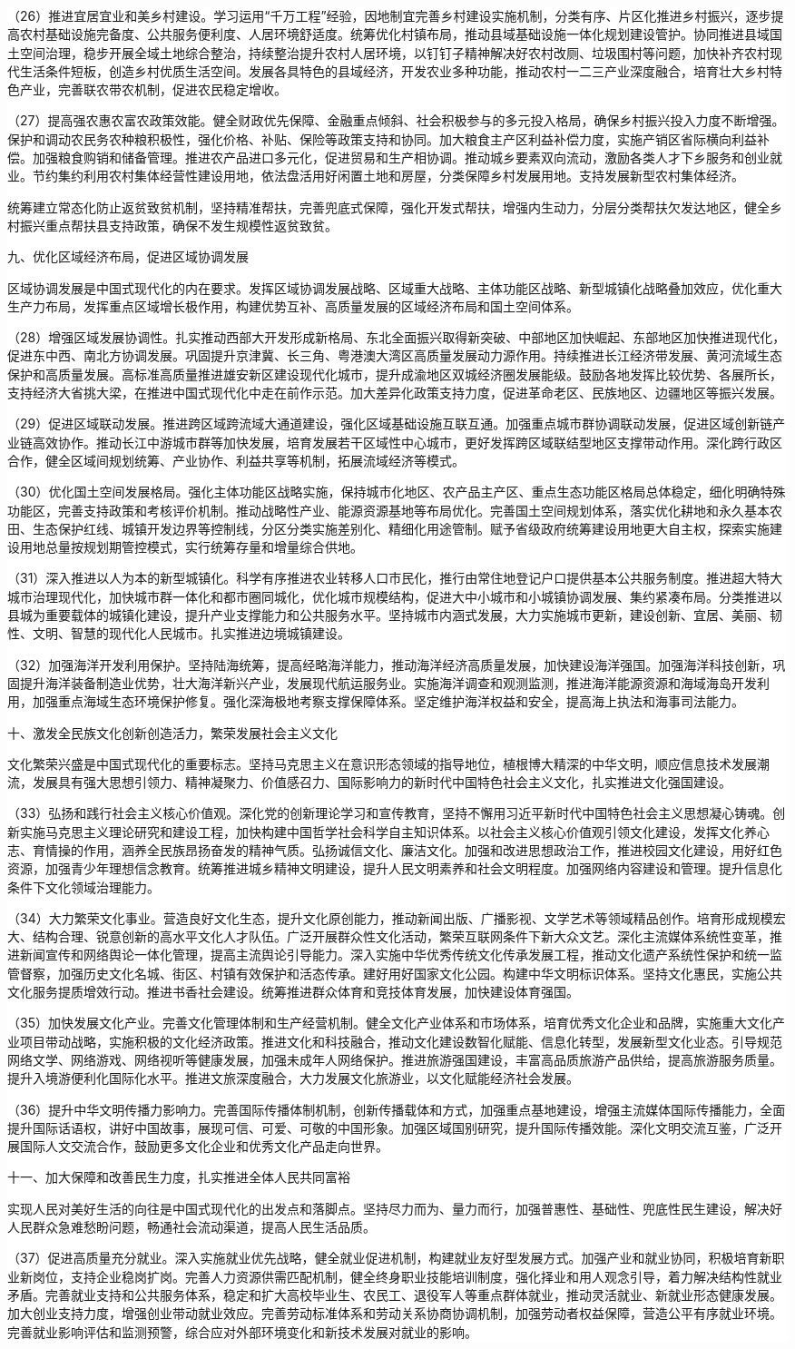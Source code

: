 （26）推进宜居宜业和美乡村建设。学习运用“千万工程”经验，因地制宜完善乡村建设实施机制，分类有序、片区化推进乡村振兴，逐步提高农村基础设施完备度、公共服务便利度、人居环境舒适度。统筹优化村镇布局，推动县域基础设施一体化规划建设管护。协同推进县域国土空间治理，稳步开展全域土地综合整治，持续整治提升农村人居环境，以钉钉子精神解决好农村改厕、垃圾围村等问题，加快补齐农村现代生活条件短板，创造乡村优质生活空间。发展各具特色的县域经济，开发农业多种功能，推动农村一二三产业深度融合，培育壮大乡村特色产业，完善联农带农机制，促进农民稳定增收。

（27）提高强农惠农富农政策效能。健全财政优先保障、金融重点倾斜、社会积极参与的多元投入格局，确保乡村振兴投入力度不断增强。保护和调动农民务农种粮积极性，强化价格、补贴、保险等政策支持和协同。加大粮食主产区利益补偿力度，实施产销区省际横向利益补偿。加强粮食购销和储备管理。推进农产品进口多元化，促进贸易和生产相协调。推动城乡要素双向流动，激励各类人才下乡服务和创业就业。节约集约利用农村集体经营性建设用地，依法盘活用好闲置土地和房屋，分类保障乡村发展用地。支持发展新型农村集体经济。

统筹建立常态化防止返贫致贫机制，坚持精准帮扶，完善兜底式保障，强化开发式帮扶，增强内生动力，分层分类帮扶欠发达地区，健全乡村振兴重点帮扶县支持政策，确保不发生规模性返贫致贫。

九、优化区域经济布局，促进区域协调发展

区域协调发展是中国式现代化的内在要求。发挥区域协调发展战略、区域重大战略、主体功能区战略、新型城镇化战略叠加效应，优化重大生产力布局，发挥重点区域增长极作用，构建优势互补、高质量发展的区域经济布局和国土空间体系。

（28）增强区域发展协调性。扎实推动西部大开发形成新格局、东北全面振兴取得新突破、中部地区加快崛起、东部地区加快推进现代化，促进东中西、南北方协调发展。巩固提升京津冀、长三角、粤港澳大湾区高质量发展动力源作用。持续推进长江经济带发展、黄河流域生态保护和高质量发展。高标准高质量推进雄安新区建设现代化城市，提升成渝地区双城经济圈发展能级。鼓励各地发挥比较优势、各展所长，支持经济大省挑大梁，在推进中国式现代化中走在前作示范。加大差异化政策支持力度，促进革命老区、民族地区、边疆地区等振兴发展。

（29）促进区域联动发展。推进跨区域跨流域大通道建设，强化区域基础设施互联互通。加强重点城市群协调联动发展，促进区域创新链产业链高效协作。推动长江中游城市群等加快发展，培育发展若干区域性中心城市，更好发挥跨区域联结型地区支撑带动作用。深化跨行政区合作，健全区域间规划统筹、产业协作、利益共享等机制，拓展流域经济等模式。

（30）优化国土空间发展格局。强化主体功能区战略实施，保持城市化地区、农产品主产区、重点生态功能区格局总体稳定，细化明确特殊功能区，完善支持政策和考核评价机制。推动战略性产业、能源资源基地等布局优化。完善国土空间规划体系，落实优化耕地和永久基本农田、生态保护红线、城镇开发边界等控制线，分区分类实施差别化、精细化用途管制。赋予省级政府统筹建设用地更大自主权，探索实施建设用地总量按规划期管控模式，实行统筹存量和增量综合供地。

（31）深入推进以人为本的新型城镇化。科学有序推进农业转移人口市民化，推行由常住地登记户口提供基本公共服务制度。推进超大特大城市治理现代化，加快城市群一体化和都市圈同城化，优化城市规模结构，促进大中小城市和小城镇协调发展、集约紧凑布局。分类推进以县城为重要载体的城镇化建设，提升产业支撑能力和公共服务水平。坚持城市内涵式发展，大力实施城市更新，建设创新、宜居、美丽、韧性、文明、智慧的现代化人民城市。扎实推进边境城镇建设。

（32）加强海洋开发利用保护。坚持陆海统筹，提高经略海洋能力，推动海洋经济高质量发展，加快建设海洋强国。加强海洋科技创新，巩固提升海洋装备制造业优势，壮大海洋新兴产业，发展现代航运服务业。实施海洋调查和观测监测，推进海洋能源资源和海域海岛开发利用，加强重点海域生态环境保护修复。强化深海极地考察支撑保障体系。坚定维护海洋权益和安全，提高海上执法和海事司法能力。

十、激发全民族文化创新创造活力，繁荣发展社会主义文化

文化繁荣兴盛是中国式现代化的重要标志。坚持马克思主义在意识形态领域的指导地位，植根博大精深的中华文明，顺应信息技术发展潮流，发展具有强大思想引领力、精神凝聚力、价值感召力、国际影响力的新时代中国特色社会主义文化，扎实推进文化强国建设。

（33）弘扬和践行社会主义核心价值观。深化党的创新理论学习和宣传教育，坚持不懈用习近平新时代中国特色社会主义思想凝心铸魂。创新实施马克思主义理论研究和建设工程，加快构建中国哲学社会科学自主知识体系。以社会主义核心价值观引领文化建设，发挥文化养心志、育情操的作用，涵养全民族昂扬奋发的精神气质。弘扬诚信文化、廉洁文化。加强和改进思想政治工作，推进校园文化建设，用好红色资源，加强青少年理想信念教育。统筹推进城乡精神文明建设，提升人民文明素养和社会文明程度。加强网络内容建设和管理。提升信息化条件下文化领域治理能力。

（34）大力繁荣文化事业。营造良好文化生态，提升文化原创能力，推动新闻出版、广播影视、文学艺术等领域精品创作。培育形成规模宏大、结构合理、锐意创新的高水平文化人才队伍。广泛开展群众性文化活动，繁荣互联网条件下新大众文艺。深化主流媒体系统性变革，推进新闻宣传和网络舆论一体化管理，提高主流舆论引导能力。深入实施中华优秀传统文化传承发展工程，推动文化遗产系统性保护和统一监管督察，加强历史文化名城、街区、村镇有效保护和活态传承。建好用好国家文化公园。构建中华文明标识体系。坚持文化惠民，实施公共文化服务提质增效行动。推进书香社会建设。统筹推进群众体育和竞技体育发展，加快建设体育强国。

（35）加快发展文化产业。完善文化管理体制和生产经营机制。健全文化产业体系和市场体系，培育优秀文化企业和品牌，实施重大文化产业项目带动战略，实施积极的文化经济政策。推进文化和科技融合，推动文化建设数智化赋能、信息化转型，发展新型文化业态。引导规范网络文学、网络游戏、网络视听等健康发展，加强未成年人网络保护。推进旅游强国建设，丰富高品质旅游产品供给，提高旅游服务质量。提升入境游便利化国际化水平。推进文旅深度融合，大力发展文化旅游业，以文化赋能经济社会发展。

（36）提升中华文明传播力影响力。完善国际传播体制机制，创新传播载体和方式，加强重点基地建设，增强主流媒体国际传播能力，全面提升国际话语权，讲好中国故事，展现可信、可爱、可敬的中国形象。加强区域国别研究，提升国际传播效能。深化文明交流互鉴，广泛开展国际人文交流合作，鼓励更多文化企业和优秀文化产品走向世界。

十一、加大保障和改善民生力度，扎实推进全体人民共同富裕

实现人民对美好生活的向往是中国式现代化的出发点和落脚点。坚持尽力而为、量力而行，加强普惠性、基础性、兜底性民生建设，解决好人民群众急难愁盼问题，畅通社会流动渠道，提高人民生活品质。

（37）促进高质量充分就业。深入实施就业优先战略，健全就业促进机制，构建就业友好型发展方式。加强产业和就业协同，积极培育新职业新岗位，支持企业稳岗扩岗。完善人力资源供需匹配机制，健全终身职业技能培训制度，强化择业和用人观念引导，着力解决结构性就业矛盾。完善就业支持和公共服务体系，稳定和扩大高校毕业生、农民工、退役军人等重点群体就业，推动灵活就业、新就业形态健康发展。加大创业支持力度，增强创业带动就业效应。完善劳动标准体系和劳动关系协商协调机制，加强劳动者权益保障，营造公平有序就业环境。完善就业影响评估和监测预警，综合应对外部环境变化和新技术发展对就业的影响。
